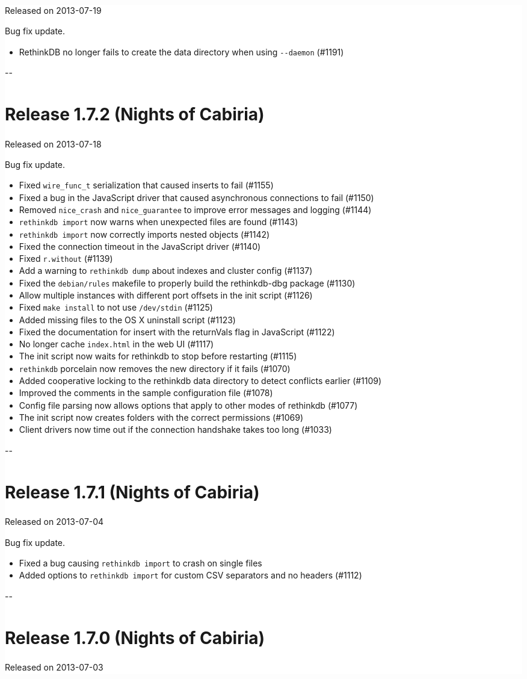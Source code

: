 Released on 2013-07-19

Bug fix update.

* RethinkDB no longer fails to create the data directory when using `--daemon` (#1191)

--

# Release 1.7.2 (Nights of Cabiria)

Released on 2013-07-18

Bug fix update.

* Fixed `wire_func_t` serialization that caused inserts to fail (#1155)
* Fixed a bug in the JavaScript driver that caused asynchronous connections to fail (#1150)
* Removed `nice_crash` and `nice_guarantee` to improve error messages and logging (#1144)
* `rethinkdb import` now warns when unexpected files are found (#1143)
* `rethinkdb import` now correctly imports nested objects (#1142)
* Fixed the connection timeout in the JavaScript driver (#1140)
* Fixed `r.without` (#1139)
* Add a warning to `rethinkdb dump` about indexes and cluster config (#1137)
* Fixed the `debian/rules` makefile to properly build the rethinkdb-dbg package (#1130)
* Allow multiple instances with different port offsets in the init script (#1126)
* Fixed `make install` to not use `/dev/stdin` (#1125)
* Added missing files to the OS X uninstall script (#1123)
* Fixed the documentation for insert with the returnVals flag in JavaScript (#1122)
* No longer cache `index.html` in the web UI (#1117)
* The init script now waits for rethinkdb to stop before restarting (#1115)
* `rethinkdb` porcelain now removes the new directory if it fails (#1070)
* Added cooperative locking to the rethinkdb data directory to detect conflicts earlier (#1109)
* Improved the comments in the sample configuration file (#1078)
* Config file parsing now allows options that apply to other modes of rethinkdb (#1077)
* The init script now creates folders with the correct permissions (#1069)
* Client drivers now time out if the connection handshake takes too long (#1033)

--

# Release 1.7.1 (Nights of Cabiria)

Released on 2013-07-04

Bug fix update.

* Fixed a bug causing `rethinkdb import` to crash on single files
* Added options to `rethinkdb import` for custom CSV separators and no headers (#1112)

--

# Release 1.7.0 (Nights of Cabiria)

Released on 2013-07-03
